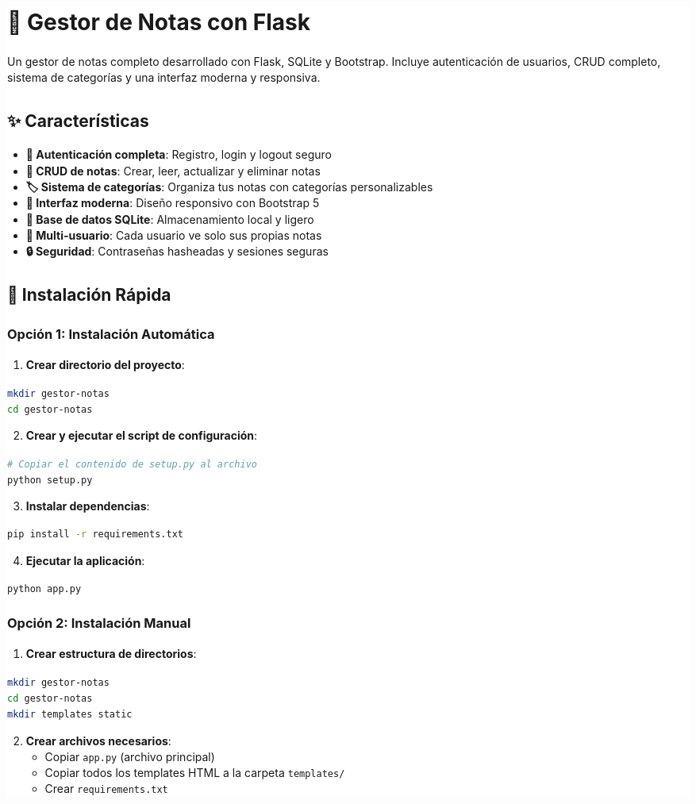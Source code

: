# 📝 Gestor de Notas con Flask

Un gestor de notas completo desarrollado con Flask, SQLite y Bootstrap. Incluye autenticación de usuarios, CRUD completo, sistema de categorías y una interfaz moderna y responsiva.

## ✨ Características

- **🔐 Autenticación completa**: Registro, login y logout seguro
- **📝 CRUD de notas**: Crear, leer, actualizar y eliminar notas
- **🏷️ Sistema de categorías**: Organiza tus notas con categorías personalizables
- **🎨 Interfaz moderna**: Diseño responsivo con Bootstrap 5
- **💾 Base de datos SQLite**: Almacenamiento local y ligero
- **👤 Multi-usuario**: Cada usuario ve solo sus propias notas
- **🔒 Seguridad**: Contraseñas hasheadas y sesiones seguras

## 🚀 Instalación Rápida

### Opción 1: Instalación Automática

1. **Crear directorio del proyecto**:
```bash
mkdir gestor-notas
cd gestor-notas
```

2. **Crear y ejecutar el script de configuración**:
```bash
# Copiar el contenido de setup.py al archivo
python setup.py
```

3. **Instalar dependencias**:
```bash
pip install -r requirements.txt
```

4. **Ejecutar la aplicación**:
```bash
python app.py
```

### Opción 2: Instalación Manual

1. **Crear estructura de directorios**:
```bash
mkdir gestor-notas
cd gestor-notas
mkdir templates static
```

2. **Crear archivos necesarios**:
   - Copiar `app.py` (archivo principal)
   - Copiar todos los templates HTML a la carpeta `templates/`
   - Crear `requirements.txt`
